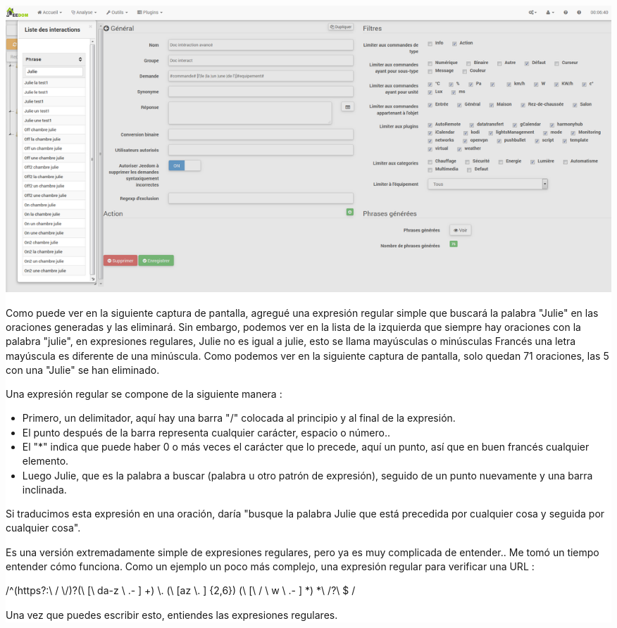 ![interact014](./images/interact014.png)

Como puede ver en la siguiente captura de pantalla, agregué una expresión regular simple que buscará la palabra &quot;Julie&quot; en las oraciones generadas y las eliminará. Sin embargo, podemos ver en la lista de la izquierda que siempre hay oraciones con la palabra &quot;julie&quot;, en expresiones regulares, Julie no es igual a julie, esto se llama mayúsculas o minúsculas Francés una letra mayúscula es diferente de una minúscula. Como podemos ver en la siguiente captura de pantalla, solo quedan 71 oraciones, las 5 con una &quot;Julie&quot; se han eliminado.

Una expresión regular se compone de la siguiente manera :

- Primero, un delimitador, aquí hay una barra &quot;/&quot; colocada al principio y al final de la expresión.
- El punto después de la barra representa cualquier carácter, espacio o número..
- El &quot;\*&quot; indica que puede haber 0 o más veces el carácter que lo precede, aquí un punto, así que en buen francés cualquier elemento.
- Luego Julie, que es la palabra a buscar (palabra u otro patrón de expresión), seguido de un punto nuevamente y una barra inclinada.

Si traducimos esta expresión en una oración, daría "busque la palabra Julie que está precedida por cualquier cosa y seguida por cualquier cosa".

Es una versión extremadamente simple de expresiones regulares, pero ya es muy complicada de entender.. Me tomó un tiempo entender cómo funciona. Como un ejemplo un poco más complejo, una expresión regular para verificar una URL :

/\^(https?:\\ / \\/)?(\ [\\ da-z \\ .- \] +) \\. (\ [az \\. \] {2,6}) (\ [\\ / \\ w \\ .- \] \*) \*\\ /?\ $ /

Una vez que puedes escribir esto, entiendes las expresiones regulares.

